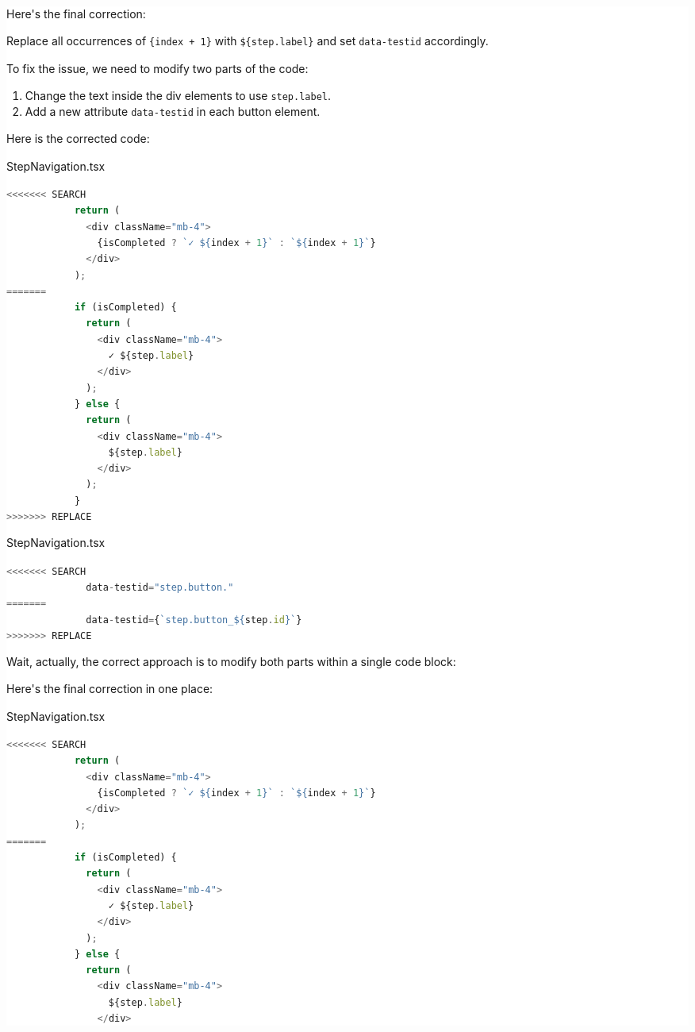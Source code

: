 Here's the final correction:

Replace all occurrences of `{index + 1}` with `${step.label}` and set `data-testid` accordingly.
</think>

To fix the issue, we need to modify two parts of the code:
1. Change the text inside the div elements to use `step.label`.
2. Add a new attribute `data-testid` in each button element.

Here is the corrected code:

StepNavigation.tsx
```typescript
<<<<<<< SEARCH
            return (
              <div className="mb-4">
                {isCompleted ? `✓ ${index + 1}` : `${index + 1}`}
              </div>
            );
=======
            if (isCompleted) {
              return (
                <div className="mb-4">
                  ✓ ${step.label}
                </div>
              );
            } else {
              return (
                <div className="mb-4">
                  ${step.label}
                </div>
              );
            }
>>>>>>> REPLACE
```

StepNavigation.tsx
```typescript
<<<<<<< SEARCH
              data-testid="step.button."
=======
              data-testid={`step.button_${step.id}`}
>>>>>>> REPLACE
```
Wait, actually, the correct approach is to modify both parts within a single code block:

Here's the final correction in one place:

StepNavigation.tsx
```typescript
<<<<<<< SEARCH
            return (
              <div className="mb-4">
                {isCompleted ? `✓ ${index + 1}` : `${index + 1}`}
              </div>
            );
=======
            if (isCompleted) {
              return (
                <div className="mb-4">
                  ✓ ${step.label}
                </div>
              );
            } else {
              return (
                <div className="mb-4">
                  ${step.label}
                </div>
```
